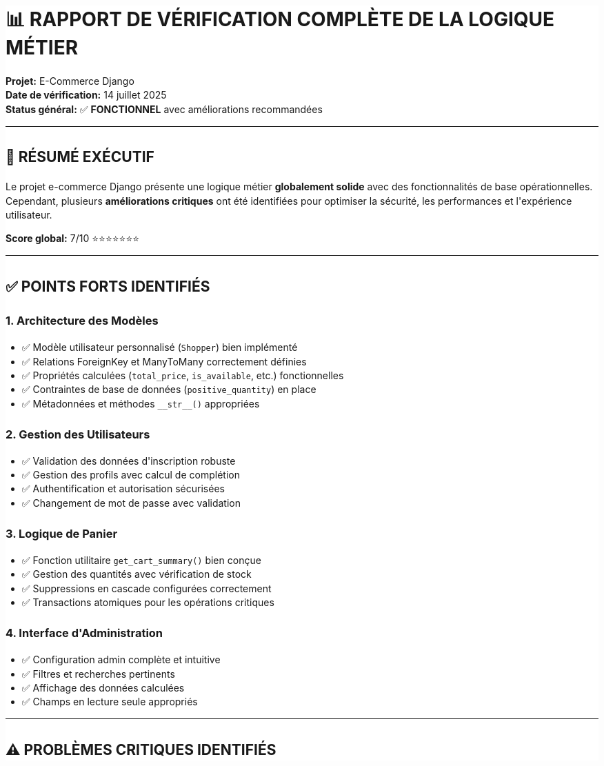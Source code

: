 # 📊 RAPPORT DE VÉRIFICATION COMPLÈTE DE LA LOGIQUE MÉTIER

**Projet:** E-Commerce Django  
**Date de vérification:** 14 juillet 2025  
**Status général:** ✅ **FONCTIONNEL** avec améliorations recommandées  

---

## 🎯 RÉSUMÉ EXÉCUTIF

Le projet e-commerce Django présente une logique métier **globalement solide** avec des fonctionnalités de base opérationnelles. Cependant, plusieurs **améliorations critiques** ont été identifiées pour optimiser la sécurité, les performances et l'expérience utilisateur.

**Score global:** 7/10 ⭐⭐⭐⭐⭐⭐⭐

---

## ✅ POINTS FORTS IDENTIFIÉS

### 1. **Architecture des Modèles**
- ✅ Modèle utilisateur personnalisé (`Shopper`) bien implémenté
- ✅ Relations ForeignKey et ManyToMany correctement définies
- ✅ Propriétés calculées (`total_price`, `is_available`, etc.) fonctionnelles
- ✅ Contraintes de base de données (`positive_quantity`) en place
- ✅ Métadonnées et méthodes `__str__()` appropriées

### 2. **Gestion des Utilisateurs**
- ✅ Validation des données d'inscription robuste
- ✅ Gestion des profils avec calcul de complétion
- ✅ Authentification et autorisation sécurisées
- ✅ Changement de mot de passe avec validation

### 3. **Logique de Panier**
- ✅ Fonction utilitaire `get_cart_summary()` bien conçue
- ✅ Gestion des quantités avec vérification de stock
- ✅ Suppressions en cascade configurées correctement
- ✅ Transactions atomiques pour les opérations critiques

### 4. **Interface d'Administration**
- ✅ Configuration admin complète et intuitive
- ✅ Filtres et recherches pertinents
- ✅ Affichage des données calculées
- ✅ Champs en lecture seule appropriés

---

## ⚠️ PROBLÈMES CRITIQUES IDENTIFIÉS
